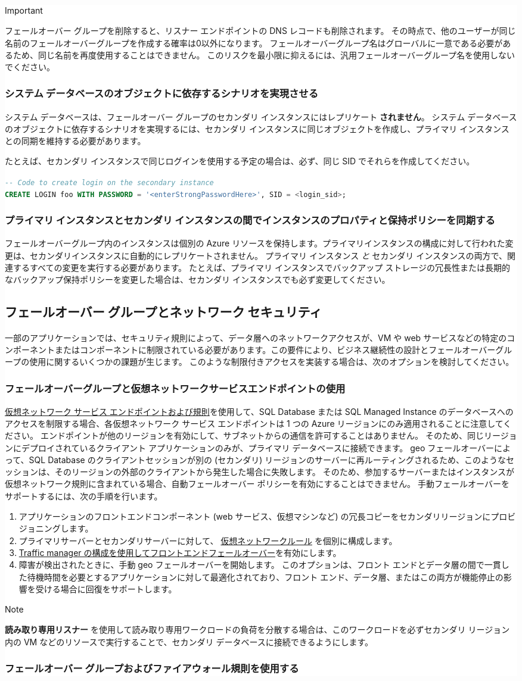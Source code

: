 > [!IMPORTANT]
> フェールオーバー グループを削除すると、リスナー エンドポイントの DNS レコードも削除されます。 その時点で、他のユーザーが同じ名前のフェールオーバーグループを作成する確率は0以外になります。 フェールオーバーグループ名はグローバルに一意である必要があるため、同じ名前を再度使用することはできません。 このリスクを最小限に抑えるには、汎用フェールオーバーグループ名を使用しないでください。

### <a name="enable-scenarios-dependent-on-objects-from-the-system-databases"></a>システム データベースのオブジェクトに依存するシナリオを実現させる

システム データベースは、フェールオーバー グループのセカンダリ インスタンスにはレプリケート **されません**。 システム データベースのオブジェクトに依存するシナリオを実現するには、セカンダリ インスタンスに同じオブジェクトを作成し、プライマリ インスタンスとの同期を維持する必要があります。 

たとえば、セカンダリ インスタンスで同じログインを使用する予定の場合は、必ず、同じ SID でそれらを作成してください。 

```SQL
-- Code to create login on the secondary instance
CREATE LOGIN foo WITH PASSWORD = '<enterStrongPasswordHere>', SID = <login_sid>;
``` 
### <a name="synchronize-instance-properties-and-retention-policies-between-primary-and-secondary-instance"></a>プライマリ インスタンスとセカンダリ インスタンスの間でインスタンスのプロパティと保持ポリシーを同期する

フェールオーバーグループ内のインスタンスは個別の Azure リソースを保持します。プライマリインスタンスの構成に対して行われた変更は、セカンダリインスタンスに自動的にレプリケートされません。 プライマリ インスタンス _と_ セカンダリ インスタンスの両方で、関連するすべての変更を実行する必要があります。 たとえば、プライマリ インスタンスでバックアップ ストレージの冗長性または長期的なバックアップ保持ポリシーを変更した場合は、セカンダリ インスタンスでも必ず変更してください。

## <a name="failover-groups-and-network-security"></a>フェールオーバー グループとネットワーク セキュリティ

一部のアプリケーションでは、セキュリティ規則によって、データ層へのネットワークアクセスが、VM や web サービスなどの特定のコンポーネントまたはコンポーネントに制限されている必要があります。この要件により、ビジネス継続性の設計とフェールオーバーグループの使用に関するいくつかの課題が生じます。 このような制限付きアクセスを実装する場合は、次のオプションを検討してください。

### <a name="use-failover-groups-and-virtual-network-service-endpoints"></a><a name="using-failover-groups-and-virtual-network-rules"></a> フェールオーバーグループと仮想ネットワークサービスエンドポイントの使用

[仮想ネットワーク サービス エンドポイントおよび規則](vnet-service-endpoint-rule-overview.md)を使用して、SQL Database または SQL Managed Instance のデータベースへのアクセスを制限する場合、各仮想ネットワーク サービス エンドポイントは 1 つの Azure リージョンにのみ適用されることに注意してください。 エンドポイントが他のリージョンを有効にして、サブネットからの通信を許可することはありません。 そのため、同じリージョンにデプロイされているクライアント アプリケーションのみが、プライマリ データベースに接続できます。 geo フェールオーバーによって、SQL Database のクライアントセッションが別の (セカンダリ) リージョンのサーバーに再ルーティングされるため、このようなセッションは、そのリージョンの外部のクライアントから発生した場合に失敗します。 そのため、参加するサーバーまたはインスタンスが仮想ネットワーク規則に含まれている場合、自動フェールオーバー ポリシーを有効にすることはできません。 手動フェールオーバーをサポートするには、次の手順を行います。

1. アプリケーションのフロントエンドコンポーネント (web サービス、仮想マシンなど) の冗長コピーをセカンダリリージョンにプロビジョニングします。
2. プライマリサーバーとセカンダリサーバーに対して、 [仮想ネットワークルール](vnet-service-endpoint-rule-overview.md) を個別に構成します。
3. [Traffic manager の構成を使用してフロントエンドフェールオーバー](designing-cloud-solutions-for-disaster-recovery.md#scenario-1-using-two-azure-regions-for-business-continuity-with-minimal-downtime)を有効にします。
4. 障害が検出されたときに、手動 geo フェールオーバーを開始します。 このオプションは、フロント エンドとデータ層の間で一貫した待機時間を必要とするアプリケーションに対して最適化されており、フロント エンド、データ層、またはこの両方が機能停止の影響を受ける場合に回復をサポートします。

> [!NOTE]
> **読み取り専用リスナー** を使用して読み取り専用ワークロードの負荷を分散する場合は、このワークロードを必ずセカンダリ リージョン内の VM などのリソースで実行することで、セカンダリ データベースに接続できるようにします。

### <a name="use-failover-groups-and-firewall-rules"></a>フェールオーバー グループおよびファイアウォール規則を使用する
